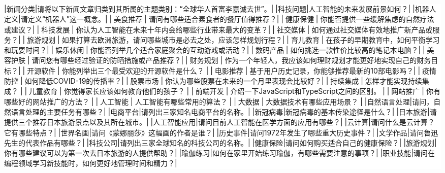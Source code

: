 |新闻分类|请将以下新闻文章归类到其所属的主题类别：“全球华人首富李嘉诚去世”。|
|科技问题|人工智能的未来发展前景如何？|
|机器人定义|请定义“机器人”这一概念。|
| 美食推荐 | 请问有哪些适合素食者的餐厅值得推荐？|
| 健康保健 | 你能否提供一些缓解焦虑的自然疗法或建议？|
| 科技发展 | 你认为人工智能在未来十年内会给哪些行业带来最大的变革？|
| 社交媒体 | 如何通过社交媒体有效地推广新产品或服务？|
| 旅游规划 | 如果打算去欧洲旅游，请问哪些城市是必去之处，应该怎样规划行程？|
| 育儿教育 | 在孩子的早期教育中，如何平衡学习和玩耍时间？|
| 娱乐休闲 | 你能否列举几个适合家庭聚会的互动游戏或活动？|
| 数码产品 | 如何挑选一款性价比较高的笔记本电脑？|
| 美容护肤 | 请问您有哪些经过验证的防晒措施或产品推荐？|
| 财务规划 | 作为一个年轻人，我应该如何理财规划才能更好地实现自己的财务目标？|
| 开源软件 | 你能列举出三个最受欢迎的开源软件是什么？ |
| 电影推荐 | 基于用户历史记录，你能够推荐最新的10部电影吗？|
| 疫情防控 | 如何降低COVID-19的传播率？|
| 股票市场 | 你认为哪些股票在未来的一个月里表现会比较好？|
| 持续集成 | 怎样才能实现持续集成？ |
| 儿童教育 | 你觉得家长应该如何教育他们的孩子？ |
| 前端开发 | 介绍一下JavaScript和TypeScript之间的区别。 |
| 网站推广 | 你有哪些好的网站推广的方法？ |
| 人工智能 | 人工智能有哪些常用的算法？ |
| 大数据 | 大数据技术有哪些应用场景？ |
|自然语言处理|请问，自然语言处理的主要任务有哪些？|
|电商平台|请列出三家知名电商平台的名称。|
|新冠病毒|新冠病毒的基本传染途径是什么？|
|日本旅游|请提供三个推荐日本旅游景点以及其所在城市。|
|人工智能应用|请问目前人工智能在医学方面的应用有哪些？|
|云计算|请问什么是云计算？它有哪些特点？|
|世界名画|请问《蒙娜丽莎》这幅画的作者是谁？|
|历史事件|请问1972年发生了哪些重大历史事件？|
|文学作品|请问鲁迅先生的代表作品有哪些？|
|科技公司|请列出三家全球知名的科技公司的名称。|
|健康保险|请问如何购买适合自己的健康保险？|
|旅游规划|你有哪些建议可以为第一次去日本旅游的人提供帮助？|
|瑜伽练习|如何在家里开始练习瑜伽，有哪些需要注意的事项？|
|职业技能|请问在编程领域学习新技能时，如何更好地管理时间和精力？|